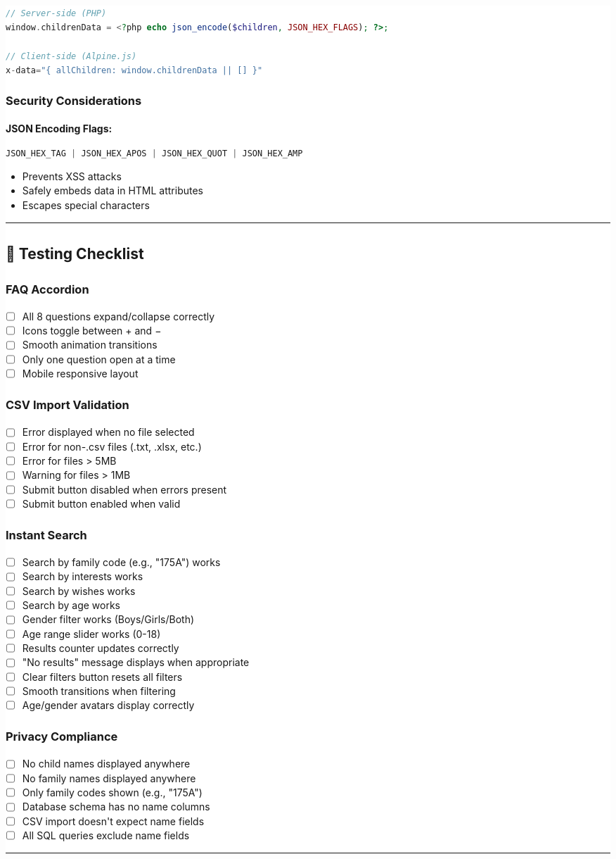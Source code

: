 ```php
// Server-side (PHP)
window.childrenData = <?php echo json_encode($children, JSON_HEX_FLAGS); ?>;

// Client-side (Alpine.js)
x-data="{ allChildren: window.childrenData || [] }"
```

### Security Considerations

**JSON Encoding Flags:**
```javascript
JSON_HEX_TAG | JSON_HEX_APOS | JSON_HEX_QUOT | JSON_HEX_AMP
```
- Prevents XSS attacks
- Safely embeds data in HTML attributes
- Escapes special characters

---

## 🧪 Testing Checklist

### FAQ Accordion
- [ ] All 8 questions expand/collapse correctly
- [ ] Icons toggle between + and −
- [ ] Smooth animation transitions
- [ ] Only one question open at a time
- [ ] Mobile responsive layout

### CSV Import Validation
- [ ] Error displayed when no file selected
- [ ] Error for non-.csv files (.txt, .xlsx, etc.)
- [ ] Error for files > 5MB
- [ ] Warning for files > 1MB
- [ ] Submit button disabled when errors present
- [ ] Submit button enabled when valid

### Instant Search
- [ ] Search by family code (e.g., "175A") works
- [ ] Search by interests works
- [ ] Search by wishes works
- [ ] Search by age works
- [ ] Gender filter works (Boys/Girls/Both)
- [ ] Age range slider works (0-18)
- [ ] Results counter updates correctly
- [ ] "No results" message displays when appropriate
- [ ] Clear filters button resets all filters
- [ ] Smooth transitions when filtering
- [ ] Age/gender avatars display correctly

### Privacy Compliance
- [ ] No child names displayed anywhere
- [ ] No family names displayed anywhere
- [ ] Only family codes shown (e.g., "175A")
- [ ] Database schema has no name columns
- [ ] CSV import doesn't expect name fields
- [ ] All SQL queries exclude name fields

---